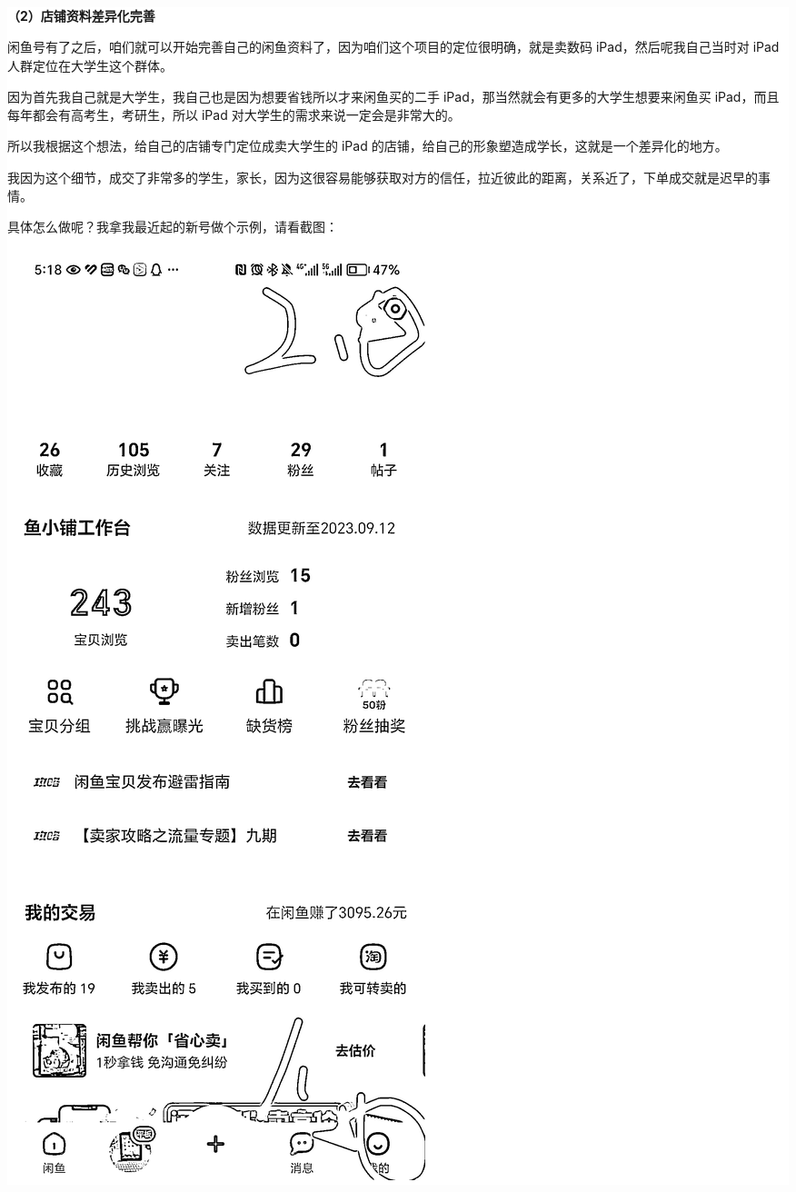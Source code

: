 **（2）店铺资料差异化完善**

闲鱼号有了之后，咱们就可以开始完善自己的闲鱼资料了，因为咱们这个项目的定位很明确，就是卖数码 iPad，然后呢我自己当时对 iPad 人群定位在大学生这个群体。

因为首先我自己就是大学生，我自己也是因为想要省钱所以才来闲鱼买的二手 iPad，那当然就会有更多的大学生想要来闲鱼买 iPad，而且每年都会有高考生，考研生，所以 iPad 对大学生的需求来说一定会是非常大的。

所以我根据这个想法，给自己的店铺专门定位成卖大学生的 iPad 的店铺，给自己的形象塑造成学长，这就是一个差异化的地方。

我因为这个细节，成交了非常多的学生，家长，因为这很容易能够获取对方的信任，拉近彼此的距离，关系近了，下单成交就是迟早的事情。

具体怎么做呢？我拿我最近起的新号做个示例，请看截图：

![](img/74acd9c371fef14014279a2f3881cd9d.png)
